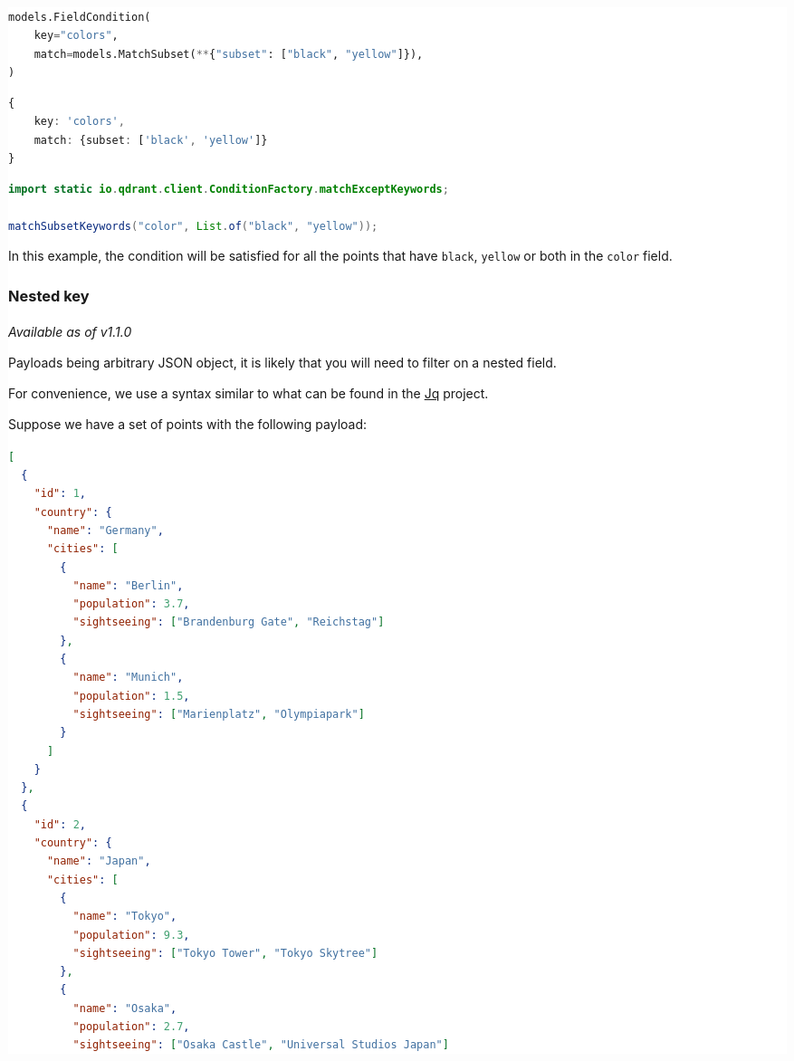 ```python
models.FieldCondition(
    key="colors",
    match=models.MatchSubset(**{"subset": ["black", "yellow"]}),
)
```

```typescript
{
    key: 'colors',
    match: {subset: ['black', 'yellow']}
}
```

```java
import static io.qdrant.client.ConditionFactory.matchExceptKeywords;

matchSubsetKeywords("color", List.of("black", "yellow"));
```

In this example, the condition will be satisfied for all the points that have `black`, `yellow` or both in the `color` field.

### Nested key

*Available as of v1.1.0*

Payloads being arbitrary JSON object, it is likely that you will need to filter on a nested field.

For convenience, we use a syntax similar to what can be found in the [Jq](https://stedolan.github.io/jq/manual/#Basicfilters) project.

Suppose we have a set of points with the following payload:

```json
[
  {
    "id": 1,
    "country": {
      "name": "Germany",
      "cities": [
        {
          "name": "Berlin",
          "population": 3.7,
          "sightseeing": ["Brandenburg Gate", "Reichstag"]
        },
        {
          "name": "Munich",
          "population": 1.5,
          "sightseeing": ["Marienplatz", "Olympiapark"]
        }
      ]
    }
  },
  {
    "id": 2,
    "country": {
      "name": "Japan",
      "cities": [
        {
          "name": "Tokyo",
          "population": 9.3,
          "sightseeing": ["Tokyo Tower", "Tokyo Skytree"]
        },
        {
          "name": "Osaka",
          "population": 2.7,
          "sightseeing": ["Osaka Castle", "Universal Studios Japan"]
```